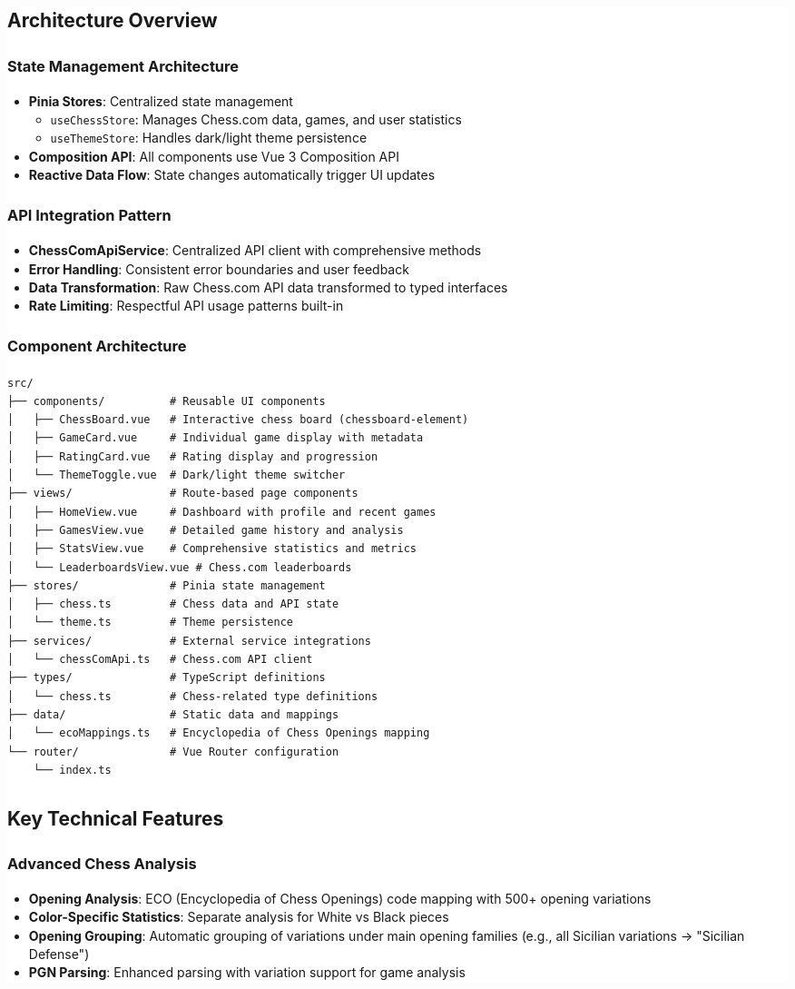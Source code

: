 ## Architecture Overview

### State Management Architecture
- **Pinia Stores**: Centralized state management
  - `useChessStore`: Manages Chess.com data, games, and user statistics
  - `useThemeStore`: Handles dark/light theme persistence
- **Composition API**: All components use Vue 3 Composition API
- **Reactive Data Flow**: State changes automatically trigger UI updates

### API Integration Pattern
- **ChessComApiService**: Centralized API client with comprehensive methods
- **Error Handling**: Consistent error boundaries and user feedback
- **Data Transformation**: Raw Chess.com API data transformed to typed interfaces
- **Rate Limiting**: Respectful API usage patterns built-in

### Component Architecture
```
src/
├── components/          # Reusable UI components
│   ├── ChessBoard.vue   # Interactive chess board (chessboard-element)
│   ├── GameCard.vue     # Individual game display with metadata
│   ├── RatingCard.vue   # Rating display and progression
│   └── ThemeToggle.vue  # Dark/light theme switcher
├── views/               # Route-based page components
│   ├── HomeView.vue     # Dashboard with profile and recent games
│   ├── GamesView.vue    # Detailed game history and analysis
│   ├── StatsView.vue    # Comprehensive statistics and metrics
│   └── LeaderboardsView.vue # Chess.com leaderboards
├── stores/              # Pinia state management
│   ├── chess.ts         # Chess data and API state
│   └── theme.ts         # Theme persistence
├── services/            # External service integrations
│   └── chessComApi.ts   # Chess.com API client
├── types/               # TypeScript definitions
│   └── chess.ts         # Chess-related type definitions
├── data/                # Static data and mappings
│   └── ecoMappings.ts   # Encyclopedia of Chess Openings mapping
└── router/              # Vue Router configuration
    └── index.ts
```

## Key Technical Features

### Advanced Chess Analysis
- **Opening Analysis**: ECO (Encyclopedia of Chess Openings) code mapping with 500+ opening variations
- **Color-Specific Statistics**: Separate analysis for White vs Black pieces
- **Opening Grouping**: Automatic grouping of variations under main opening families (e.g., all Sicilian variations → "Sicilian Defense")
- **PGN Parsing**: Enhanced parsing with variation support for game analysis
